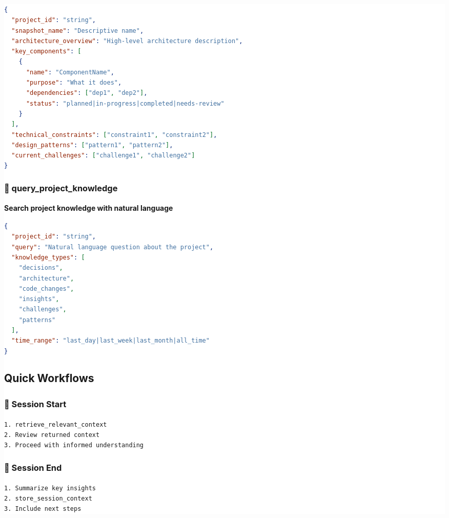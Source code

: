 ```json
{
  "project_id": "string",
  "snapshot_name": "Descriptive name",
  "architecture_overview": "High-level architecture description",
  "key_components": [
    {
      "name": "ComponentName",
      "purpose": "What it does",
      "dependencies": ["dep1", "dep2"],
      "status": "planned|in-progress|completed|needs-review"
    }
  ],
  "technical_constraints": ["constraint1", "constraint2"],
  "design_patterns": ["pattern1", "pattern2"],
  "current_challenges": ["challenge1", "challenge2"]
}
```

### 🔎 query_project_knowledge

**Search project knowledge with natural language**

```json
{
  "project_id": "string",
  "query": "Natural language question about the project",
  "knowledge_types": [
    "decisions",
    "architecture",
    "code_changes",
    "insights",
    "challenges",
    "patterns"
  ],
  "time_range": "last_day|last_week|last_month|all_time"
}
```

## Quick Workflows

### 🚀 Session Start

```
1. retrieve_relevant_context
2. Review returned context
3. Proceed with informed understanding
```

### 🏁 Session End

```
1. Summarize key insights
2. store_session_context
3. Include next steps
```

